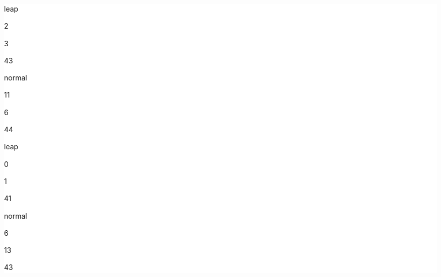 <td></td>
<td><p>leap</p>
<p>2</p>
<p>3</p></td>
<td>43</td>
<td></td>
<td><p>normal</p>
<p>11</p>
<p>6</p></td>
<td>44</td>
<td></td>
<td><p>leap</p>
<p>0</p>
<p>1</p></td>
<td>41</td>
<td></td>
<td><p>normal</p>
<p>6</p>
<p>13</p></td>
<td>43</td>
</tr>
</tbody>
</table>
